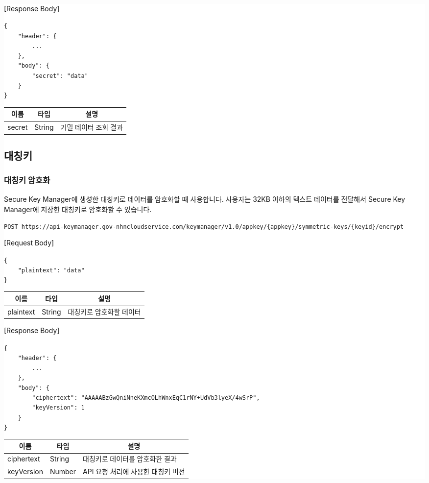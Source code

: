 [Response Body]
```
{
    "header": {
        ...
    },
    "body": {
        "secret": "data"
    }
}
```
| 이름 | 타입 | 설명 |
|---|---|---|
| secret | String | 기밀 데이터 조회 결과 |

## 대칭키

### 대칭키 암호화
Secure Key Manager에 생성한 대칭키로 데이터를 암호화할 때 사용합니다. 사용자는 32KB 이하의 텍스트 데이터를 전달해서 Secure Key Manager에 저장한 대칭키로 암호화할 수 있습니다.
```text
POST https://api-keymanager.gov-nhncloudservice.com/keymanager/v1.0/appkey/{appkey}/symmetric-keys/{keyid}/encrypt
```

[Request Body]

```
{
    "plaintext": "data"
}
```
| 이름 | 타입 | 설명 |
|---|---|---|
| plaintext | String | 대칭키로 암호화할 데이터 |

[Response Body]
```
{
    "header": {
        ...
    },
    "body": {
        "ciphertext": "AAAAABzGwQniNneKXmcOLhWnxEqC1rNY+UdVb3lyeX/4wSrP",
        "keyVersion": 1
    }
}
```
| 이름 | 타입 | 설명 |
|---|---|---|
| ciphertext | String | 대칭키로 데이터를 암호화한 결과 |
| keyVersion | Number | API 요청 처리에 사용한 대칭키 버전 |

